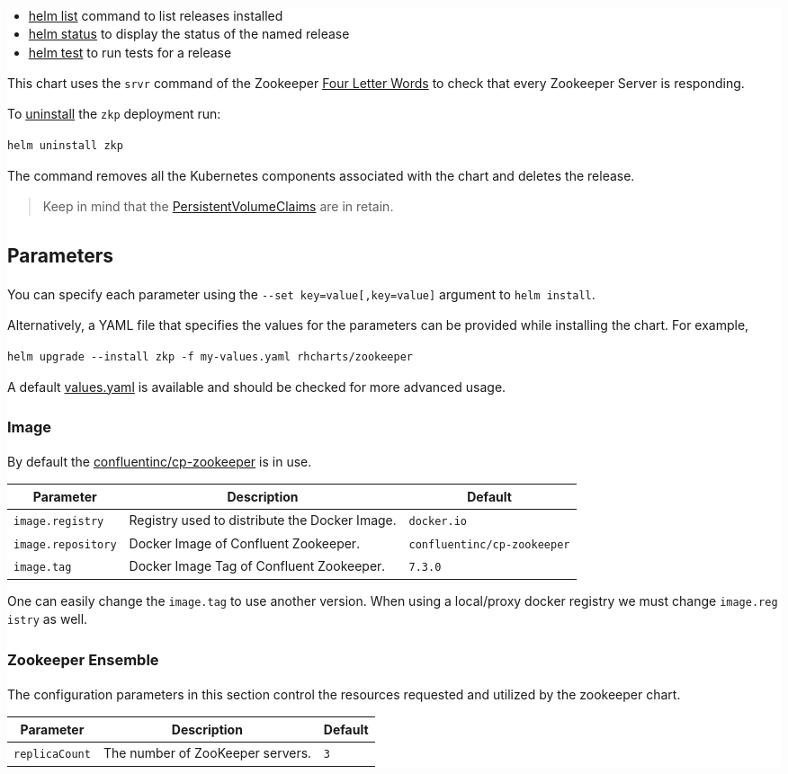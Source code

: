 - [helm list](https://helm.sh/docs/helm/helm_list/) command to list releases installed
- [helm status](https://helm.sh/docs/helm/helm_status/) to display the status of the named release
- [helm test](https://helm.sh/docs/helm/helm_test/) to run tests for a release

This chart uses the `srvr` command of the Zookeeper [Four Letter Words](https://zookeeper.apache.org/doc/r3.6.2/zookeeperAdmin.html#sc_4lw) to check that every Zookeeper Server is responding.

To [uninstall](https://helm.sh/docs/helm/helm_uninstall/) the `zkp` deployment run:

```console
helm uninstall zkp
```

The command removes all the Kubernetes components associated with the chart and deletes the release.

> Keep in mind that the [PersistentVolumeClaims](https://kubernetes.io/docs/concepts/storage/persistent-volumes/#persistentvolumeclaims) are in retain.

## Parameters

You can specify each parameter using the `--set key=value[,key=value]` argument to `helm install`.

Alternatively, a YAML file that specifies the values for the parameters can be provided while installing the chart. For example,

```console
helm upgrade --install zkp -f my-values.yaml rhcharts/zookeeper
```

A default [values.yaml](./values.yaml) is available and should be checked for more advanced usage.

### Image

By default the [confluentinc/cp-zookeeper](https://hub.docker.com/r/confluentinc/cp-zookeeper) is in use.

| Parameter          | Description                                   | Default                     |
| ------------------ | --------------------------------------------- | --------------------------- |
| `image.registry`   | Registry used to distribute the Docker Image. | `docker.io`                 |
| `image.repository` | Docker Image of Confluent Zookeeper.          | `confluentinc/cp-zookeeper` |
| `image.tag`        | Docker Image Tag of Confluent Zookeeper.      | `7.3.0`                     |

One can easily change the `image.tag` to use another version. When using a local/proxy docker registry we must change `image.registry` as well.

### Zookeeper Ensemble

The configuration parameters in this section control the resources requested and utilized by the zookeeper chart.

| Parameter      | Description                      | Default |
| -------------- | -------------------------------- | ------- |
| `replicaCount` | The number of ZooKeeper servers. | `3`     |
